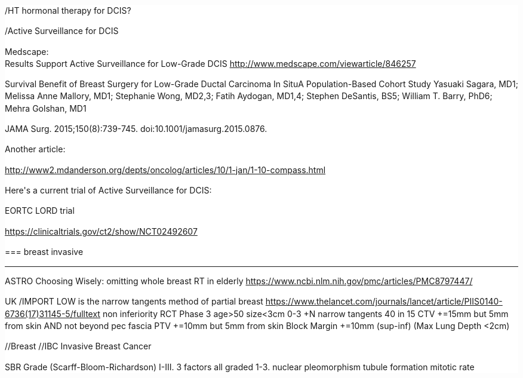  

 

/HT hormonal therapy for DCIS?

/Active Surveillance for DCIS

Medscape:  
Results Support Active Surveillance for Low-Grade DCIS
http://www.medscape.com/viewarticle/846257

Survival Benefit of Breast Surgery for Low-Grade Ductal Carcinoma In SituA Population-Based Cohort Study
Yasuaki Sagara, MD1; Melissa Anne Mallory, MD1; Stephanie Wong, MD2,3; Fatih Aydogan, MD1,4; Stephen DeSantis, BS5; William T. Barry, PhD6; Mehra Golshan, MD1

JAMA Surg. 2015;150(8):739-745. doi:10.1001/jamasurg.2015.0876.

Another article:

http://www2.mdanderson.org/depts/oncolog/articles/10/1-jan/1-10-compass.html

Here's a current trial of Active Surveillance for DCIS:

EORTC LORD trial

https://clinicaltrials.gov/ct2/show/NCT02492607










===
 breast invasive

---


ASTRO Choosing Wisely: omitting whole breast RT in elderly
https://www.ncbi.nlm.nih.gov/pmc/articles/PMC8797447/

UK /IMPORT LOW is the narrow tangents method of partial breast
https://www.thelancet.com/journals/lancet/article/PIIS0140-6736(17)31145-5/fulltext
non inferiority RCT Phase 3
age>50
size<3cm
0-3 +N
narrow tangents 40 in 15
CTV +=15mm but 5mm from skin AND not beyond pec fascia
PTV +=10mm but 5mm from skin 
Block Margin +=10mm (sup-inf) (Max Lung Depth <2cm)




//Breast //IBC Invasive Breast Cancer

 

SBR Grade (Scarff-Bloom-Richardson) I-III.
3 factors all graded 1-3.
  nuclear pleomorphism
  tubule formation
  mitotic rate
 